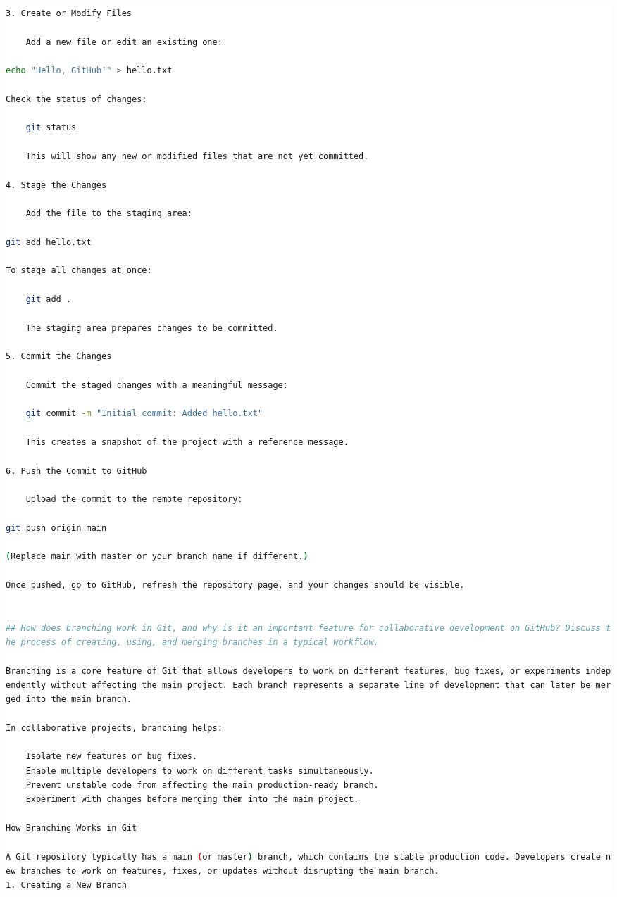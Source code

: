 ```sh
3. Create or Modify Files

    Add a new file or edit an existing one:

echo "Hello, GitHub!" > hello.txt

Check the status of changes:

    git status

    This will show any new or modified files that are not yet committed.

4. Stage the Changes

    Add the file to the staging area:

git add hello.txt

To stage all changes at once:

    git add .

    The staging area prepares changes to be committed.

5. Commit the Changes

    Commit the staged changes with a meaningful message:

    git commit -m "Initial commit: Added hello.txt"

    This creates a snapshot of the project with a reference message.

6. Push the Commit to GitHub

    Upload the commit to the remote repository:

git push origin main

(Replace main with master or your branch name if different.)

Once pushed, go to GitHub, refresh the repository page, and your changes should be visible.


## How does branching work in Git, and why is it an important feature for collaborative development on GitHub? Discuss the process of creating, using, and merging branches in a typical workflow.

Branching is a core feature of Git that allows developers to work on different features, bug fixes, or experiments independently without affecting the main project. Each branch represents a separate line of development that can later be merged into the main branch.

In collaborative projects, branching helps:

    Isolate new features or bug fixes.
    Enable multiple developers to work on different tasks simultaneously.
    Prevent unstable code from affecting the main production-ready branch.
    Experiment with changes before merging them into the main project.

How Branching Works in Git

A Git repository typically has a main (or master) branch, which contains the stable production code. Developers create new branches to work on features, fixes, or updates without disrupting the main branch.
1. Creating a New Branch
```